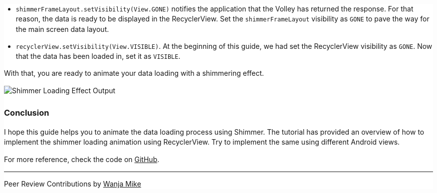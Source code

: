 - `shimmerFrameLayout.setVisibility(View.GONE)` notifies the application that the Volley has returned the response. For that reason, the data is ready to be displayed in the RecyclerView. Set the `shimmerFrameLayout` visibility as `GONE` to pave the way for the main screen data layout.

- `recyclerView.setVisibility(View.VISIBLE)`. At the beginning of this guide, we had set the RecyclerView visibility as `GONE`. Now that the data has been loaded in, set it as `VISIBLE`.

With that, you are ready to animate your data loading with a shimmering effect.

![Shimmer Loading Effect Output](/android-studio-shimmer-loading-effect/shimmer-loading-effect.gif)

### Conclusion
I hope this guide helps you to animate the data loading process using Shimmer. The tutorial has provided an overview of how to implement the shimmer loading animation using RecyclerView. Try to implement the same using different Android views.

For more reference, check the code on [GitHub](https://github.com/kimkimani/ShimmerLoadingEffect).

---
Peer Review Contributions by [Wanja Mike](/authors/michael-barasa/)